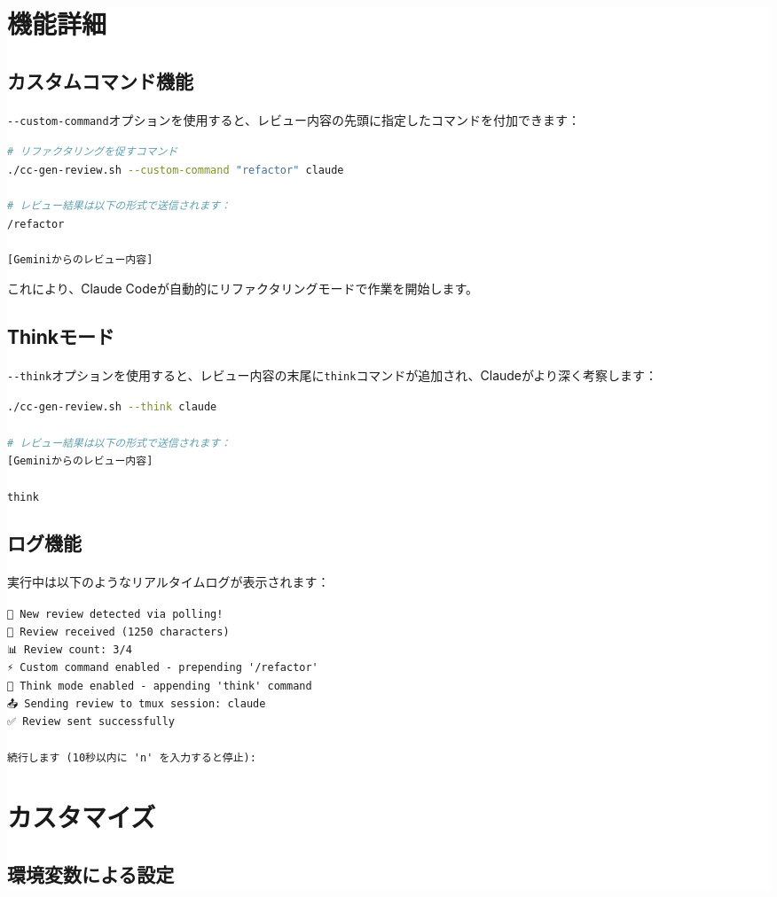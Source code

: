 # 機能詳細

## カスタムコマンド機能

`--custom-command`オプションを使用すると、レビュー内容の先頭に指定したコマンドを付加できます：

```bash
# リファクタリングを促すコマンド
./cc-gen-review.sh --custom-command "refactor" claude

# レビュー結果は以下の形式で送信されます：
/refactor

[Geminiからのレビュー内容]
```

これにより、Claude Codeが自動的にリファクタリングモードで作業を開始します。

## Thinkモード

`--think`オプションを使用すると、レビュー内容の末尾に`think`コマンドが追加され、Claudeがより深く考察します：

```bash
./cc-gen-review.sh --think claude

# レビュー結果は以下の形式で送信されます：
[Geminiからのレビュー内容]

think
```

## ログ機能

実行中は以下のようなリアルタイムログが表示されます：

```
🔔 New review detected via polling!
📝 Review received (1250 characters)
📊 Review count: 3/4
⚡ Custom command enabled - prepending '/refactor'
🤔 Think mode enabled - appending 'think' command
📤 Sending review to tmux session: claude
✅ Review sent successfully

続行します (10秒以内に 'n' を入力すると停止): 
```

# カスタマイズ

## 環境変数による設定
